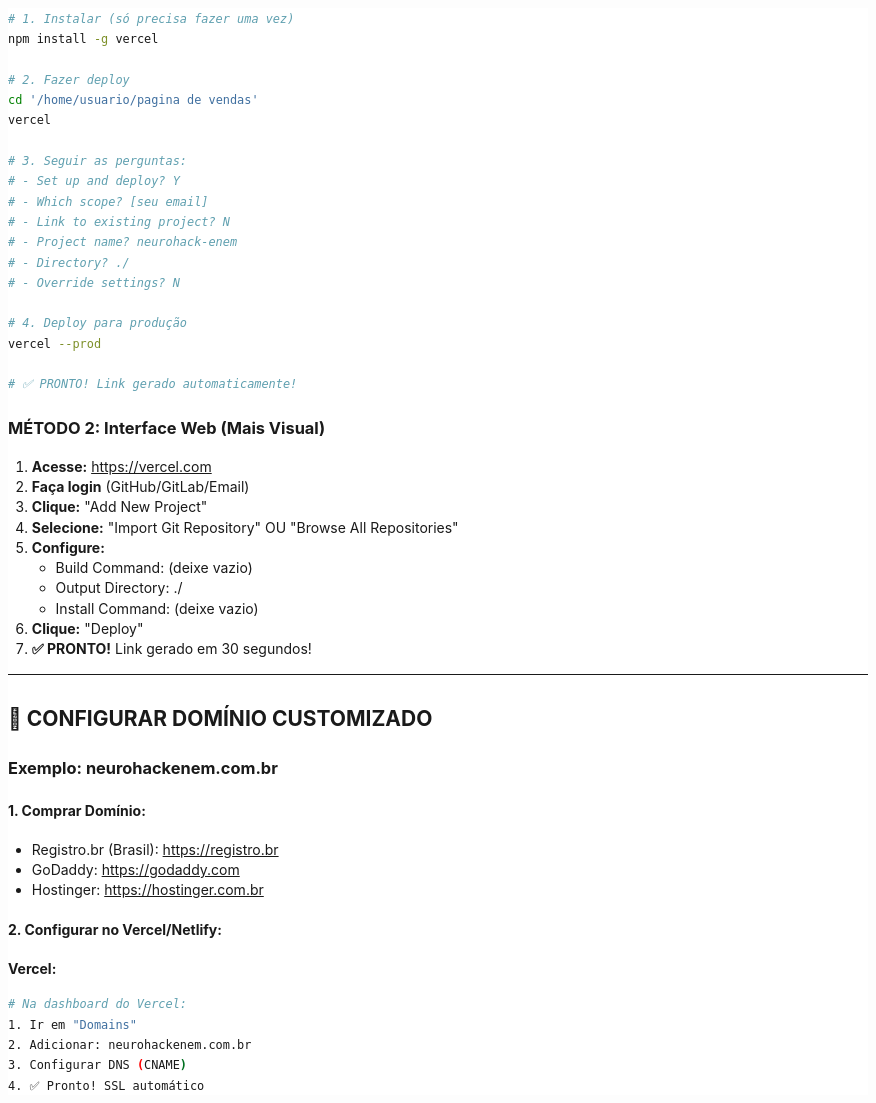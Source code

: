 ```bash
# 1. Instalar (só precisa fazer uma vez)
npm install -g vercel

# 2. Fazer deploy
cd '/home/usuario/pagina de vendas'
vercel

# 3. Seguir as perguntas:
# - Set up and deploy? Y
# - Which scope? [seu email]
# - Link to existing project? N
# - Project name? neurohack-enem
# - Directory? ./
# - Override settings? N

# 4. Deploy para produção
vercel --prod

# ✅ PRONTO! Link gerado automaticamente!
```

### **MÉTODO 2: Interface Web (Mais Visual)**

1. **Acesse:** https://vercel.com
2. **Faça login** (GitHub/GitLab/Email)
3. **Clique:** "Add New Project"
4. **Selecione:** "Import Git Repository" OU "Browse All Repositories"
5. **Configure:**
   - Build Command: (deixe vazio)
   - Output Directory: ./
   - Install Command: (deixe vazio)
6. **Clique:** "Deploy"
7. **✅ PRONTO!** Link gerado em 30 segundos!

---

## 🎨 CONFIGURAR DOMÍNIO CUSTOMIZADO

### **Exemplo: neurohackenem.com.br**

#### **1. Comprar Domínio:**
- Registro.br (Brasil): https://registro.br
- GoDaddy: https://godaddy.com
- Hostinger: https://hostinger.com.br

#### **2. Configurar no Vercel/Netlify:**

**Vercel:**
```bash
# Na dashboard do Vercel:
1. Ir em "Domains"
2. Adicionar: neurohackenem.com.br
3. Configurar DNS (CNAME)
4. ✅ Pronto! SSL automático
```
